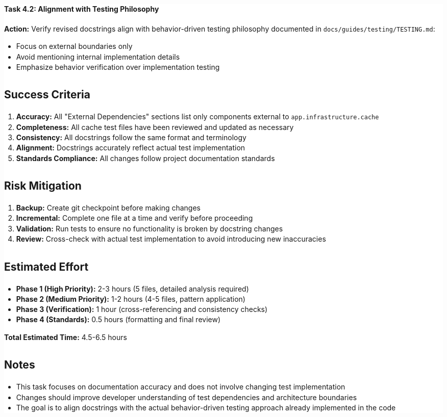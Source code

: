 #### Task 4.2: Alignment with Testing Philosophy
**Action:** Verify revised docstrings align with behavior-driven testing philosophy documented in `docs/guides/testing/TESTING.md`:
- Focus on external boundaries only
- Avoid mentioning internal implementation details
- Emphasize behavior verification over implementation testing

## Success Criteria

1. **Accuracy:** All "External Dependencies" sections list only components external to `app.infrastructure.cache`
2. **Completeness:** All cache test files have been reviewed and updated as necessary
3. **Consistency:** All docstrings follow the same format and terminology
4. **Alignment:** Docstrings accurately reflect actual test implementation
5. **Standards Compliance:** All changes follow project documentation standards

## Risk Mitigation

1. **Backup:** Create git checkpoint before making changes
2. **Incremental:** Complete one file at a time and verify before proceeding
3. **Validation:** Run tests to ensure no functionality is broken by docstring changes
4. **Review:** Cross-check with actual test implementation to avoid introducing new inaccuracies

## Estimated Effort

- **Phase 1 (High Priority):** 2-3 hours (5 files, detailed analysis required)
- **Phase 2 (Medium Priority):** 1-2 hours (4-5 files, pattern application)
- **Phase 3 (Verification):** 1 hour (cross-referencing and consistency checks)
- **Phase 4 (Standards):** 0.5 hours (formatting and final review)

**Total Estimated Time:** 4.5-6.5 hours

## Notes

- This task focuses on documentation accuracy and does not involve changing test implementation
- Changes should improve developer understanding of test dependencies and architecture boundaries
- The goal is to align docstrings with the actual behavior-driven testing approach already implemented in the code